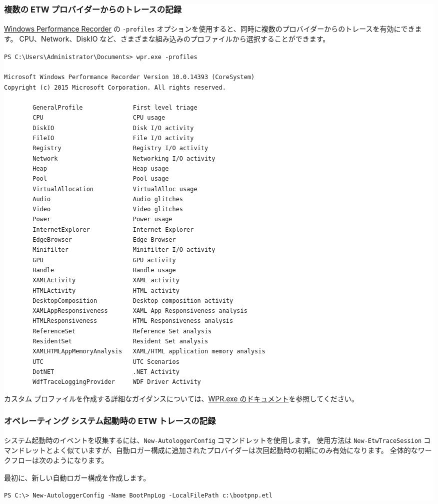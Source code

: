 ### <a name="record-traces-from-multiple-etw-providers"></a>複数の ETW プロバイダーからのトレースの記録
[Windows Performance Recorder](/previous-versions/windows/it-pro/windows-8.1-and-8/hh448229(v=win.10)) の ```-profiles``` オプションを使用すると、同時に複数のプロバイダーからのトレースを有効にできます。 CPU、Network、DiskIO など、さまざまな組み込みのプロファイルから選択することができます。
```
PS C:\Users\Administrator\Documents> wpr.exe -profiles 

Microsoft Windows Performance Recorder Version 10.0.14393 (CoreSystem)
Copyright (c) 2015 Microsoft Corporation. All rights reserved.

        GeneralProfile              First level triage
        CPU                         CPU usage
        DiskIO                      Disk I/O activity
        FileIO                      File I/O activity
        Registry                    Registry I/O activity
        Network                     Networking I/O activity
        Heap                        Heap usage
        Pool                        Pool usage
        VirtualAllocation           VirtualAlloc usage
        Audio                       Audio glitches
        Video                       Video glitches
        Power                       Power usage
        InternetExplorer            Internet Explorer
        EdgeBrowser                 Edge Browser
        Minifilter                  Minifilter I/O activity
        GPU                         GPU activity
        Handle                      Handle usage
        XAMLActivity                XAML activity
        HTMLActivity                HTML activity
        DesktopComposition          Desktop composition activity
        XAMLAppResponsiveness       XAML App Responsiveness analysis
        HTMLResponsiveness          HTML Responsiveness analysis
        ReferenceSet                Reference Set analysis
        ResidentSet                 Resident Set analysis
        XAMLHTMLAppMemoryAnalysis   XAML/HTML application memory analysis
        UTC                         UTC Scenarios
        DotNET                      .NET Activity
        WdfTraceLoggingProvider     WDF Driver Activity
```

カスタム プロファイルを作成する詳細なガイダンスについては、[WPR.exe のドキュメント](/previous-versions/windows/it-pro/windows-8.1-and-8/hh448223(v=win.10))を参照してください。

### <a name="record-etw-traces-during-operating-system-boot-time"></a>オペレーティング システム起動時の ETW トレースの記録
システム起動時のイベントを収集するには、```New-AutologgerConfig``` コマンドレットを使用します。 使用方法は ```New-EtwTraceSession``` コマンドレットとよく似ていますが、自動ロガー構成に追加されたプロバイダーは次回起動時の初期にのみ有効になります。 全体的なワークフローは次のようになります。

最初に、新しい自動ロガー構成を作成します。
```
PS C:\> New-AutologgerConfig -Name BootPnpLog -LocalFilePath c:\bootpnp.etl 
```

